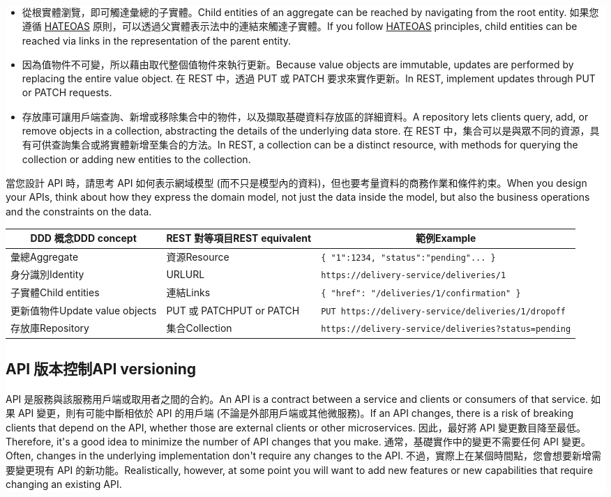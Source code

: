 - <span data-ttu-id="ccd7a-212">從根實體瀏覽，即可觸達彙總的子實體。</span><span class="sxs-lookup"><span data-stu-id="ccd7a-212">Child entities of an aggregate can be reached by navigating from the root entity.</span></span> <span data-ttu-id="ccd7a-213">如果您遵循 [HATEOAS](https://en.wikipedia.org/wiki/HATEOAS) 原則，可以透過父實體表示法中的連結來觸達子實體。</span><span class="sxs-lookup"><span data-stu-id="ccd7a-213">If you follow [HATEOAS](https://en.wikipedia.org/wiki/HATEOAS) principles, child entities can be reached via links in the representation of the parent entity.</span></span> 

- <span data-ttu-id="ccd7a-214">因為值物件不可變，所以藉由取代整個值物件來執行更新。</span><span class="sxs-lookup"><span data-stu-id="ccd7a-214">Because value objects are immutable, updates are performed by replacing the entire value object.</span></span> <span data-ttu-id="ccd7a-215">在 REST 中，透過 PUT 或 PATCH 要求來實作更新。</span><span class="sxs-lookup"><span data-stu-id="ccd7a-215">In REST, implement updates through PUT or PATCH requests.</span></span> 

- <span data-ttu-id="ccd7a-216">存放庫可讓用戶端查詢、新增或移除集合中的物件，以及擷取基礎資料存放區的詳細資料。</span><span class="sxs-lookup"><span data-stu-id="ccd7a-216">A repository lets clients query, add, or remove objects in a collection, abstracting the details of the underlying data store.</span></span> <span data-ttu-id="ccd7a-217">在 REST 中，集合可以是與眾不同的資源，具有可供查詢集合或將實體新增至集合的方法。</span><span class="sxs-lookup"><span data-stu-id="ccd7a-217">In REST, a collection can be a distinct resource, with methods for querying the collection or adding new entities to the collection.</span></span>

<span data-ttu-id="ccd7a-218">當您設計 API 時，請思考 API 如何表示網域模型 (而不只是模型內的資料)，但也要考量資料的商務作業和條件約束。</span><span class="sxs-lookup"><span data-stu-id="ccd7a-218">When you design your APIs, think about how they express the domain model, not just the data inside the model, but also the business operations and the constraints on the data.</span></span>

| <span data-ttu-id="ccd7a-219">DDD 概念</span><span class="sxs-lookup"><span data-stu-id="ccd7a-219">DDD concept</span></span> | <span data-ttu-id="ccd7a-220">REST 對等項目</span><span class="sxs-lookup"><span data-stu-id="ccd7a-220">REST equivalent</span></span> | <span data-ttu-id="ccd7a-221">範例</span><span class="sxs-lookup"><span data-stu-id="ccd7a-221">Example</span></span> | 
|-------------|-----------------|---------|
| <span data-ttu-id="ccd7a-222">彙總</span><span class="sxs-lookup"><span data-stu-id="ccd7a-222">Aggregate</span></span> | <span data-ttu-id="ccd7a-223">資源</span><span class="sxs-lookup"><span data-stu-id="ccd7a-223">Resource</span></span> | `{ "1":1234, "status":"pending"... }` | 
| <span data-ttu-id="ccd7a-224">身分識別</span><span class="sxs-lookup"><span data-stu-id="ccd7a-224">Identity</span></span> | <span data-ttu-id="ccd7a-225">URL</span><span class="sxs-lookup"><span data-stu-id="ccd7a-225">URL</span></span> | `https://delivery-service/deliveries/1` |
| <span data-ttu-id="ccd7a-226">子實體</span><span class="sxs-lookup"><span data-stu-id="ccd7a-226">Child entities</span></span> | <span data-ttu-id="ccd7a-227">連結</span><span class="sxs-lookup"><span data-stu-id="ccd7a-227">Links</span></span> | `{ "href": "/deliveries/1/confirmation" }` |
| <span data-ttu-id="ccd7a-228">更新值物件</span><span class="sxs-lookup"><span data-stu-id="ccd7a-228">Update value objects</span></span> | <span data-ttu-id="ccd7a-229">PUT 或 PATCH</span><span class="sxs-lookup"><span data-stu-id="ccd7a-229">PUT or PATCH</span></span> | `PUT https://delivery-service/deliveries/1/dropoff` |
| <span data-ttu-id="ccd7a-230">存放庫</span><span class="sxs-lookup"><span data-stu-id="ccd7a-230">Repository</span></span> | <span data-ttu-id="ccd7a-231">集合</span><span class="sxs-lookup"><span data-stu-id="ccd7a-231">Collection</span></span> | `https://delivery-service/deliveries?status=pending` |


## <a name="api-versioning"></a><span data-ttu-id="ccd7a-232">API 版本控制</span><span class="sxs-lookup"><span data-stu-id="ccd7a-232">API versioning</span></span>

<span data-ttu-id="ccd7a-233">API 是服務與該服務用戶端或取用者之間的合約。</span><span class="sxs-lookup"><span data-stu-id="ccd7a-233">An API is a contract between a service and clients or consumers of that service.</span></span> <span data-ttu-id="ccd7a-234">如果 API 變更，則有可能中斷相依於 API 的用戶端 (不論是外部用戶端或其他微服務)。</span><span class="sxs-lookup"><span data-stu-id="ccd7a-234">If an API changes, there is a risk of breaking clients that depend on the API, whether those are external clients or other microservices.</span></span> <span data-ttu-id="ccd7a-235">因此，最好將 API 變更數目降至最低。</span><span class="sxs-lookup"><span data-stu-id="ccd7a-235">Therefore, it's a good idea to minimize the number of API changes that you make.</span></span> <span data-ttu-id="ccd7a-236">通常，基礎實作中的變更不需要任何 API 變更。</span><span class="sxs-lookup"><span data-stu-id="ccd7a-236">Often, changes in the underlying implementation don't require any changes to the API.</span></span> <span data-ttu-id="ccd7a-237">不過，實際上在某個時間點，您會想要新增需要變更現有 API 的新功能。</span><span class="sxs-lookup"><span data-stu-id="ccd7a-237">Realistically, however, at some point you will want to add new features or new capabilities that require changing an existing API.</span></span>
